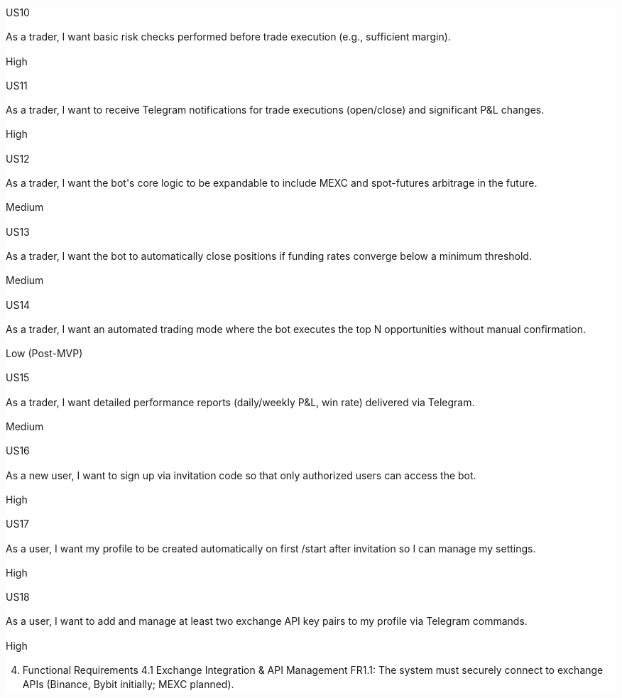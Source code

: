US10

As a trader, I want basic risk checks performed before trade execution (e.g., sufficient margin).

High

US11

As a trader, I want to receive Telegram notifications for trade executions (open/close) and significant P&L changes.

High

US12

As a trader, I want the bot's core logic to be expandable to include MEXC and spot-futures arbitrage in the future.

Medium

US13

As a trader, I want the bot to automatically close positions if funding rates converge below a minimum threshold.

Medium

US14

As a trader, I want an automated trading mode where the bot executes the top N opportunities without manual confirmation.

Low (Post-MVP)

US15

As a trader, I want detailed performance reports (daily/weekly P&L, win rate) delivered via Telegram.

Medium

US16

As a new user, I want to sign up via invitation code so that only authorized users can access the bot.

High

US17

As a user, I want my profile to be created automatically on first /start after invitation so I can manage my settings.

High

US18

As a user, I want to add and manage at least two exchange API key pairs to my profile via Telegram commands.

High

4. Functional Requirements
4.1 Exchange Integration & API Management
FR1.1: The system must securely connect to exchange APIs (Binance, Bybit initially; MEXC planned).
